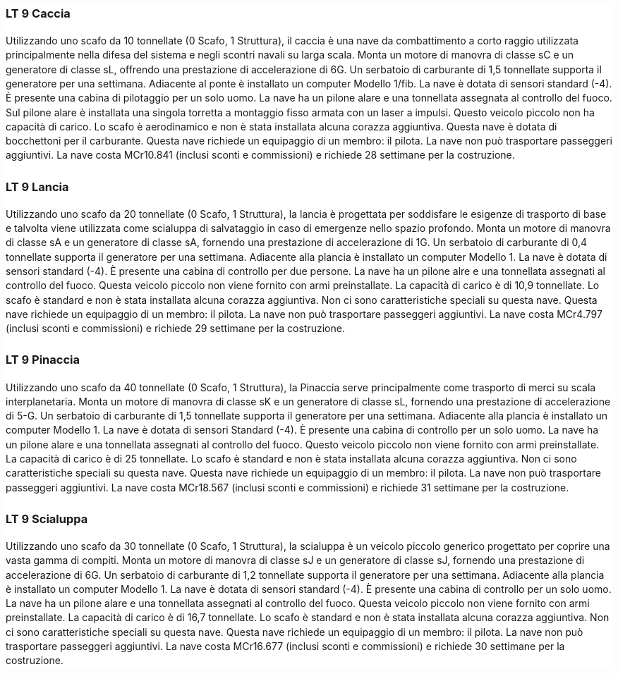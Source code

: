 ### LT 9 Caccia

Utilizzando uno scafo da 10 tonnellate (0 Scafo, 1 Struttura), il caccia è una nave da combattimento a corto raggio utilizzata principalmente nella difesa del sistema e negli scontri navali su larga scala. Monta un motore di manovra di classe sC e un generatore di classe sL, offrendo una prestazione di accelerazione di 6G. Un serbatoio di carburante di 1,5 tonnellate supporta il generatore per una settimana. Adiacente al ponte è installato un computer Modello 1/fib. La nave è dotata di sensori standard (-4). È presente una cabina di pilotaggio per un solo uomo. La nave ha un pilone alare e una tonnellata assegnata al controllo del fuoco. Sul pilone alare è installata una singola torretta a montaggio fisso armata con un laser a impulsi. Questo veicolo piccolo non ha capacità di carico. Lo scafo è aerodinamico e non è stata installata alcuna corazza aggiuntiva. Questa nave è dotata di bocchettoni per il carburante. Questa nave richiede un equipaggio di un membro: il pilota. La nave non può trasportare passeggeri aggiuntivi. La nave costa MCr10.841 (inclusi sconti e commissioni) e richiede 28 settimane per la costruzione.

### LT 9 Lancia

Utilizzando uno scafo da 20 tonnellate (0 Scafo, 1 Struttura), la lancia è progettata per soddisfare le esigenze di trasporto di base e talvolta viene utilizzata come scialuppa di salvataggio in caso di emergenze nello spazio profondo. Monta un motore di manovra di classe sA e un generatore di classe sA, fornendo una prestazione di accelerazione di 1G. Un serbatoio di carburante di 0,4 tonnellate supporta il generatore per una settimana. Adiacente alla plancia è installato un computer Modello 1. La nave è dotata di sensori standard (-4). È presente una cabina di controllo per due persone. La nave ha un pilone alre e una tonnellata assegnati al controllo del fuoco. Questa veicolo piccolo non viene fornito con armi preinstallate. La capacità di carico è di 10,9 tonnellate. Lo scafo è standard e non è stata installata alcuna corazza aggiuntiva. Non ci sono caratteristiche speciali su questa nave. Questa nave richiede un equipaggio di un membro: il pilota. La nave non può trasportare passeggeri aggiuntivi. La nave costa MCr4.797 (inclusi sconti e commissioni) e richiede 29 settimane per la costruzione.

### LT 9 Pinaccia

Utilizzando uno scafo da 40 tonnellate (0 Scafo, 1 Struttura), la Pinaccia serve principalmente come trasporto di merci su scala interplanetaria. Monta un motore di manovra di classe sK e un generatore di classe sL, fornendo una prestazione di accelerazione di 5-G. Un serbatoio di carburante di 1,5 tonnellate supporta il generatore per una settimana. Adiacente alla plancia è installato un computer Modello 1. La nave è dotata di sensori Standard (-4). È presente una cabina di controllo per un solo uomo. La nave ha un pilone alare e una tonnellata assegnati al controllo del fuoco. Questo veicolo piccolo non viene fornito con armi preinstallate. La capacità di carico è di 25 tonnellate. Lo scafo è standard e non è stata installata alcuna corazza aggiuntiva. Non ci sono caratteristiche speciali su questa nave. Questa nave richiede un equipaggio di un membro: il pilota. La nave non può trasportare passeggeri aggiuntivi. La nave costa MCr18.567 (inclusi sconti e commissioni) e richiede 31 settimane per la costruzione.

### LT 9 Scialuppa

Utilizzando uno scafo da 30 tonnellate (0 Scafo, 1 Struttura), la scialuppa è un veicolo piccolo generico progettato per coprire una vasta gamma di compiti. Monta un motore di manovra di classe sJ e un generatore di classe sJ, fornendo una prestazione di accelerazione di 6G. Un serbatoio di carburante di 1,2 tonnellate supporta il generatore per una settimana. Adiacente alla plancia è installato un computer Modello 1. La nave è dotata di sensori standard (-4). È presente una cabina di controllo per un solo uomo. La nave ha un pilone alare e una tonnellata assegnati al controllo del fuoco. Questa veicolo piccolo non viene fornito con armi preinstallate. La capacità di carico è di 16,7 tonnellate. Lo scafo è standard e non è stata installata alcuna corazza aggiuntiva. Non ci sono caratteristiche speciali su questa nave. Questa nave richiede un equipaggio di un membro: il pilota. La nave non può trasportare passeggeri aggiuntivi. La nave costa MCr16.677 (inclusi sconti e commissioni) e richiede 30 settimane per la costruzione.
